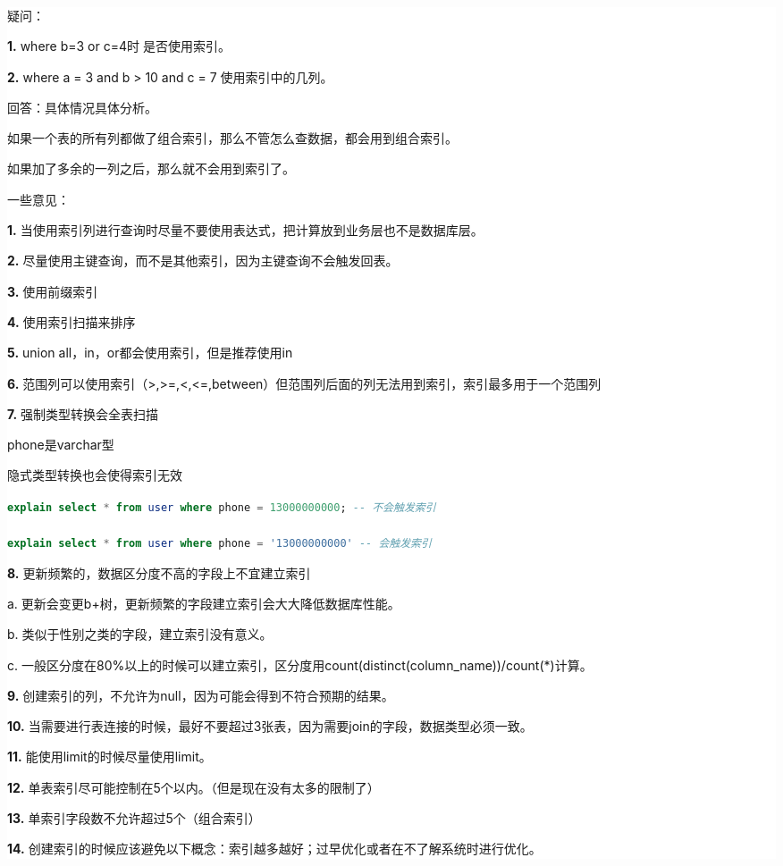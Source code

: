 
疑问：

**1.**   where b=3 or c=4时 是否使用索引。

**2.**   where a = 3 and b > 10 and c = 7 使用索引中的几列。

 

回答：具体情况具体分析。

如果一个表的所有列都做了组合索引，那么不管怎么查数据，都会用到组合索引。

如果加了多余的一列之后，那么就不会用到索引了。

 

一些意见：

**1.**   当使用索引列进行查询时尽量不要使用表达式，把计算放到业务层也不是数据库层。

**2.**   尽量使用主键查询，而不是其他索引，因为主键查询不会触发回表。

**3.**   使用前缀索引

**4.**   使用索引扫描来排序

**5.**   union all，in，or都会使用索引，但是推荐使用in

**6.**   范围列可以使用索引（>,>=,<,<=,between）但范围列后面的列无法用到索引，索引最多用于一个范围列

**7.**   强制类型转换会全表扫描

phone是varchar型

隐式类型转换也会使得索引无效

``` sql
explain select * from user where phone = 13000000000; -- 不会触发索引

explain select * from user where phone = '13000000000' -- 会触发索引
```

**8.**   更新频繁的，数据区分度不高的字段上不宜建立索引

a.   更新会变更b+树，更新频繁的字段建立索引会大大降低数据库性能。

b.   类似于性别之类的字段，建立索引没有意义。

c.   一般区分度在80%以上的时候可以建立索引，区分度用count(distinct(column_name))/count(*)计算。   

**9.**   创建索引的列，不允许为null，因为可能会得到不符合预期的结果。

**10.**  当需要进行表连接的时候，最好不要超过3张表，因为需要join的字段，数据类型必须一致。

**11.**  能使用limit的时候尽量使用limit。

**12.**  单表索引尽可能控制在5个以内。（但是现在没有太多的限制了）

**13.**  单索引字段数不允许超过5个（组合索引）

**14.**  创建索引的时候应该避免以下概念：索引越多越好；过早优化或者在不了解系统时进行优化。

 

 
